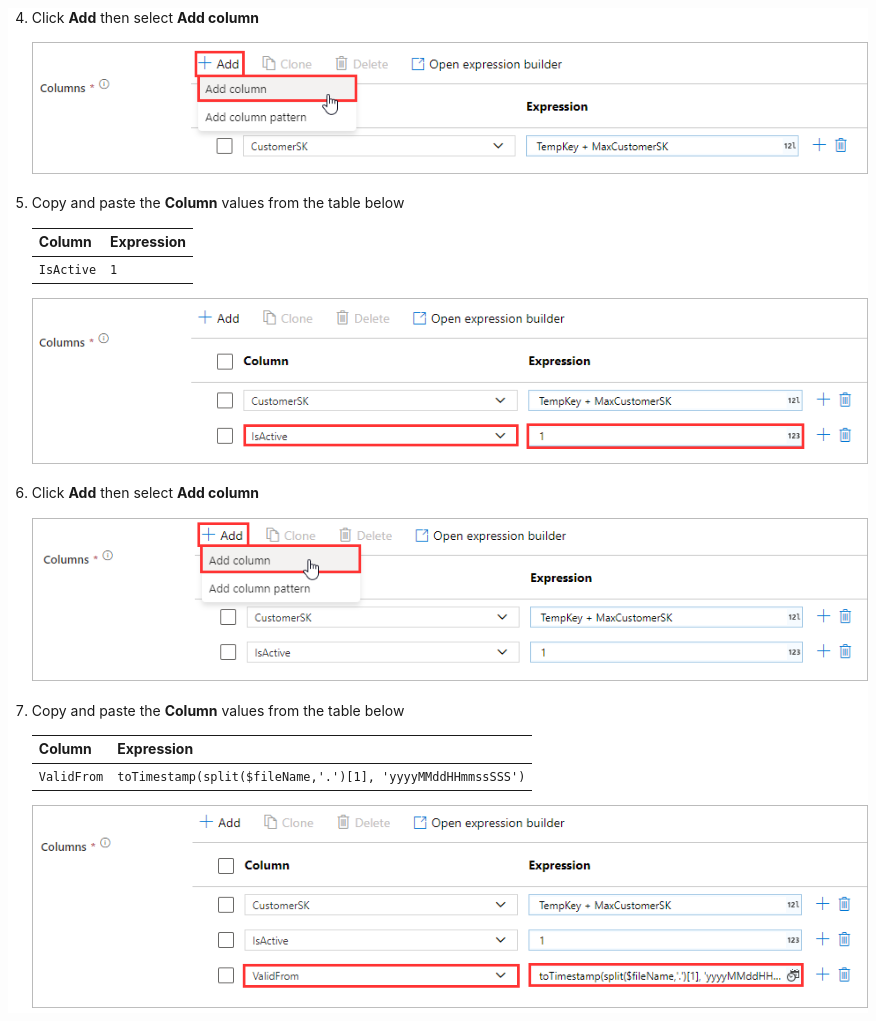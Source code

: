 4. Click **Add** then select **Add column**

    ![ALT](../images/module01c/098.png)

5. Copy and paste the **Column** values from the table below

    | Column | Expression |
    | --- | --- |
    | `IsActive` | `1` |

    ![ALT](../images/module01c/099.png)

6. Click **Add** then select **Add column**

    ![ALT](../images/module01c/100.png)

7. Copy and paste the **Column** values from the table below

    | Column | Expression |
    | --- | --- |
    | `ValidFrom` | `toTimestamp(split($fileName,'.')[1], 'yyyyMMddHHmmssSSS')` |

    ![ALT](../images/module01c/101.png)
